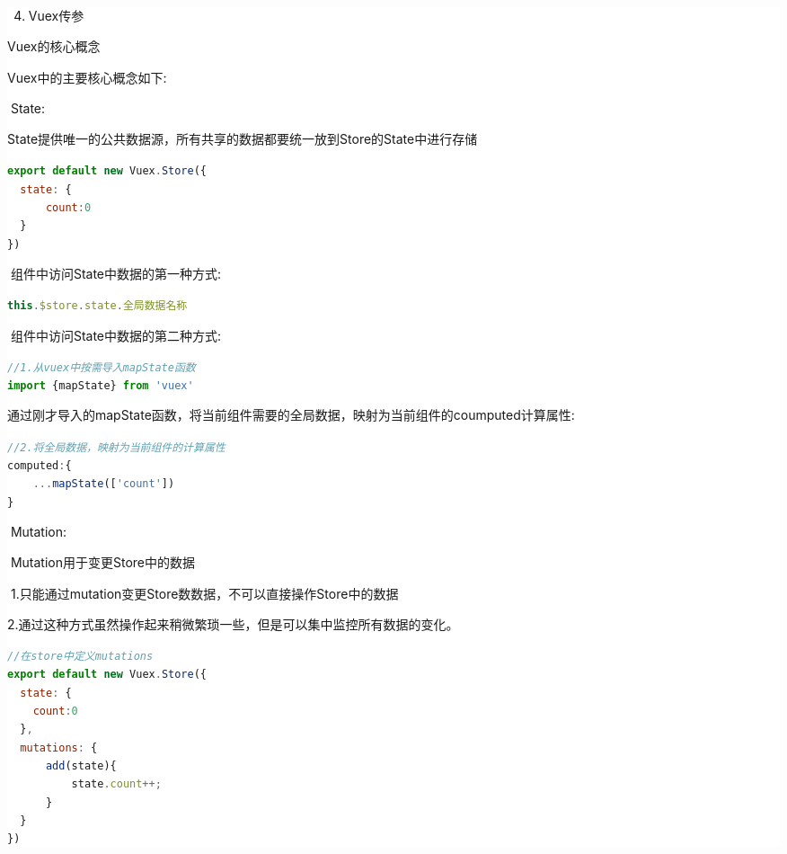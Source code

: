 
4. Vuex传参

  Vuex的核心概念

Vuex中的主要核心概念如下:

​     State:

​		State提供唯一的公共数据源，所有共享的数据都要统一放到Store的State中进行存储

```javascript
export default new Vuex.Store({
  state: {
      count:0
  }
})
```

​	组件中访问State中数据的第一种方式:

```javascript
this.$store.state.全局数据名称
```

​	组件中访问State中数据的第二种方式:

```javascript
//1.从vuex中按需导入mapState函数
import {mapState} from 'vuex'
```

通过刚才导入的mapState函数，将当前组件需要的全局数据，映射为当前组件的coumputed计算属性:

```javascript
//2.将全局数据，映射为当前组件的计算属性
computed:{
    ...mapState(['count'])
}
```

​	Mutation:

​		Mutation用于变更Store中的数据

​			1.只能通过mutation变更Store数数据，不可以直接操作Store中的数据

​			2.通过这种方式虽然操作起来稍微繁琐一些，但是可以集中监控所有数据的变化。

```javascript
//在store中定义mutations
export default new Vuex.Store({
  state: {
    count:0
  },
  mutations: {
      add(state){
          state.count++;
      }
  }
})
```
